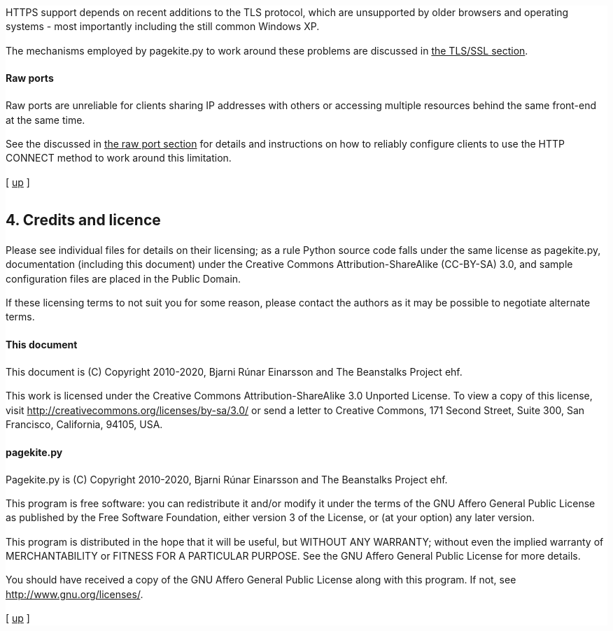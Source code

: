 HTTPS support depends on recent additions to the TLS protocol, which are
unsupported by older browsers and operating systems - most importantly
including the still common Windows XP.

The mechanisms employed by pagekite.py to work around these problems are
discussed in [the TLS/SSL section](#tls).


#### Raw ports ###

Raw ports are unreliable for clients sharing IP addresses with others or
accessing multiple resources behind the same front-end at the same time.

See the discussed in [the raw port section](#ipr) for details and instructions
on how to reliably configure clients to use the HTTP CONNECT method to work
around this limitation.


[ [up](#toc) ]


<a                                                              name=lic></a>
## 4. Credits and licence ##

Please see individual files for details on their licensing; as a rule
Python source code falls under the same license as pagekite.py,
documentation (including this document) under the Creative Commons
Attribution-ShareAlike (CC-BY-SA) 3.0, and sample configuration files are
placed in the Public Domain.

If these licensing terms to not suit you for some reason, please contact
the authors as it may be possible to negotiate alternate terms.


#### This document ####

This document is (C) Copyright 2010-2020, Bjarni Rúnar Einarsson and The
Beanstalks Project ehf.

This work is licensed under the Creative Commons Attribution-ShareAlike
3.0 Unported License. To view a copy of this license, visit
<http://creativecommons.org/licenses/by-sa/3.0/> or send a letter to
Creative Commons, 171 Second Street, Suite 300, San Francisco,
California, 94105, USA.


#### pagekite.py ####

Pagekite.py is (C) Copyright 2010-2020, Bjarni Rúnar Einarsson and The
Beanstalks Project ehf.

This program is free software: you can redistribute it and/or modify
it under the terms of the GNU Affero General Public License as
published by the Free Software Foundation, either version 3 of the
License, or (at your option) any later version.

This program is distributed in the hope that it will be useful,
but WITHOUT ANY WARRANTY; without even the implied warranty of
MERCHANTABILITY or FITNESS FOR A PARTICULAR PURPOSE.  See the
GNU Affero General Public License for more details.

You should have received a copy of the GNU Affero General Public License
along with this program.  If not, see <http://www.gnu.org/licenses/>.


[ [up](#toc) ]
